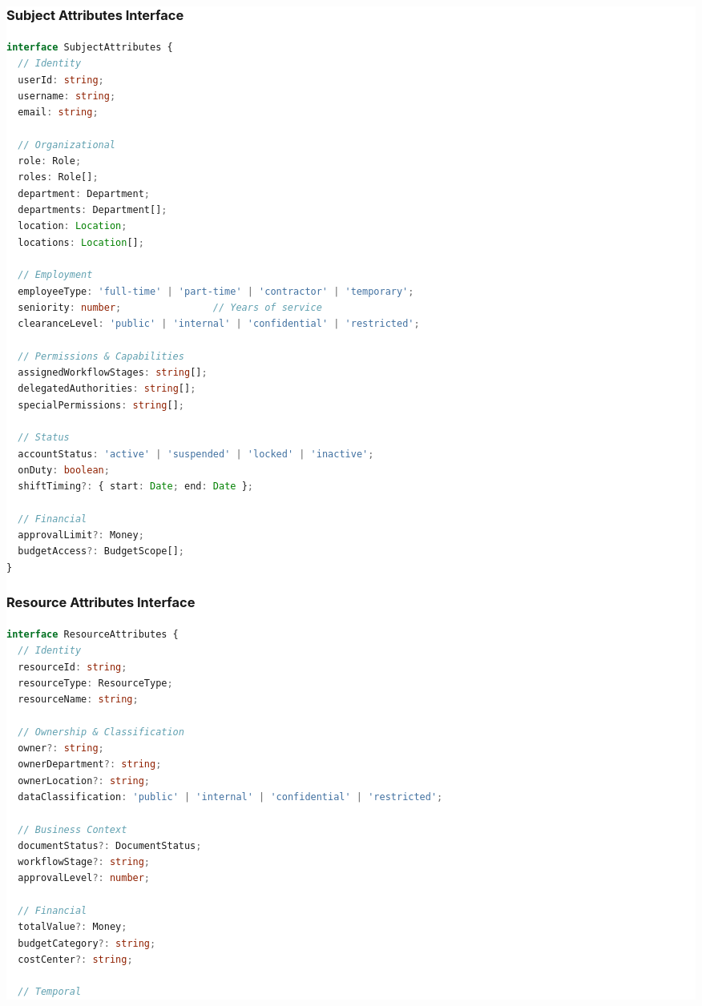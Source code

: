 ### Subject Attributes Interface

```typescript
interface SubjectAttributes {
  // Identity
  userId: string;
  username: string;
  email: string;

  // Organizational
  role: Role;
  roles: Role[];
  department: Department;
  departments: Department[];
  location: Location;
  locations: Location[];

  // Employment
  employeeType: 'full-time' | 'part-time' | 'contractor' | 'temporary';
  seniority: number;                // Years of service
  clearanceLevel: 'public' | 'internal' | 'confidential' | 'restricted';

  // Permissions & Capabilities
  assignedWorkflowStages: string[];
  delegatedAuthorities: string[];
  specialPermissions: string[];

  // Status
  accountStatus: 'active' | 'suspended' | 'locked' | 'inactive';
  onDuty: boolean;
  shiftTiming?: { start: Date; end: Date };

  // Financial
  approvalLimit?: Money;
  budgetAccess?: BudgetScope[];
}
```

### Resource Attributes Interface

```typescript
interface ResourceAttributes {
  // Identity
  resourceId: string;
  resourceType: ResourceType;
  resourceName: string;

  // Ownership & Classification
  owner?: string;
  ownerDepartment?: string;
  ownerLocation?: string;
  dataClassification: 'public' | 'internal' | 'confidential' | 'restricted';

  // Business Context
  documentStatus?: DocumentStatus;
  workflowStage?: string;
  approvalLevel?: number;

  // Financial
  totalValue?: Money;
  budgetCategory?: string;
  costCenter?: string;

  // Temporal
```
